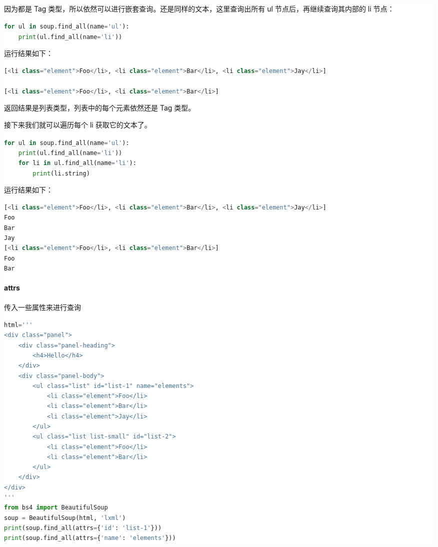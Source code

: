 
因为都是 Tag 类型，所以依然可以进行嵌套查询。还是同样的文本，这里查询出所有 ul 节点后，再继续查询其内部的 li 节点：
```python
for ul in soup.find_all(name='ul'):
    print(ul.find_all(name='li'))
```
运行结果如下：
```python
[<li class="element">Foo</li>, <li class="element">Bar</li>, <li class="element">Jay</li>]

[<li class="element">Foo</li>, <li class="element">Bar</li>]
```

返回结果是列表类型，列表中的每个元素依然还是 Tag 类型。

接下来我们就可以遍历每个 li 获取它的文本了。

```python
for ul in soup.find_all(name='ul'):
    print(ul.find_all(name='li'))
    for li in ul.find_all(name='li'):
        print(li.string)
```
运行结果如下：
```python
[<li class="element">Foo</li>, <li class="element">Bar</li>, <li class="element">Jay</li>]
Foo
Bar
Jay
[<li class="element">Foo</li>, <li class="element">Bar</li>]
Foo
Bar
```

#### attrs
传入一些属性来进行查询
```python
html='''
<div class="panel">
    <div class="panel-heading">
        <h4>Hello</h4>
    </div>
    <div class="panel-body">
        <ul class="list" id="list-1" name="elements">
            <li class="element">Foo</li>
            <li class="element">Bar</li>
            <li class="element">Jay</li>
        </ul>
        <ul class="list list-small" id="list-2">
            <li class="element">Foo</li>
            <li class="element">Bar</li>
        </ul>
    </div>
</div>
'''
from bs4 import BeautifulSoup
soup = BeautifulSoup(html, 'lxml')
print(soup.find_all(attrs={'id': 'list-1'}))
print(soup.find_all(attrs={'name': 'elements'}))
```
